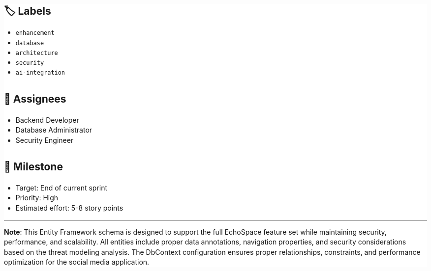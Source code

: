 ## 🏷️ **Labels**
- `enhancement`
- `database`
- `architecture`
- `security`
- `ai-integration`

## 👥 **Assignees**
- Backend Developer
- Database Administrator
- Security Engineer

## 📅 **Milestone**
- Target: End of current sprint
- Priority: High
- Estimated effort: 5-8 story points

---

**Note**: This Entity Framework schema is designed to support the full EchoSpace feature set while maintaining security, performance, and scalability. All entities include proper data annotations, navigation properties, and security considerations based on the threat modeling analysis. The DbContext configuration ensures proper relationships, constraints, and performance optimization for the social media application.
